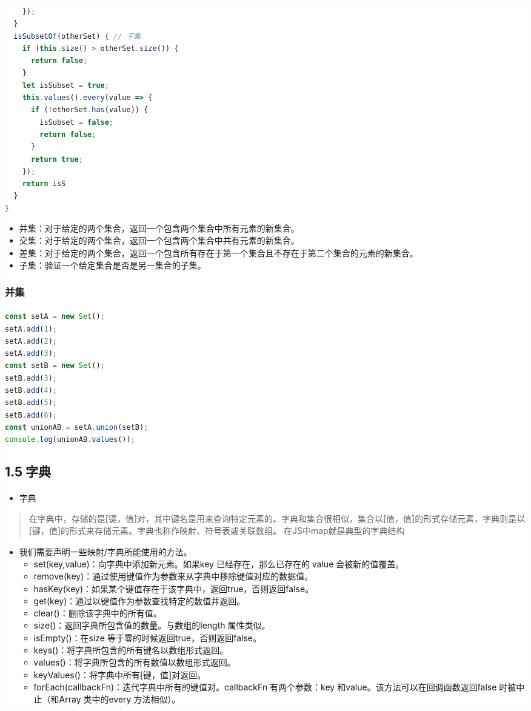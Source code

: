 ```js
    });
  }
  isSubsetOf(otherSet) { // 子集
    if (this.size() > otherSet.size()) {
      return false;
    }
    let isSubset = true;
    this.values().every(value => {
      if (!otherSet.has(value)) {
        isSubset = false;
        return false;
      }
      return true;
    });
    return isS
  } 
}
```
* 并集：对于给定的两个集合，返回一个包含两个集合中所有元素的新集合。
* 交集：对于给定的两个集合，返回一个包含两个集合中共有元素的新集合。
* 差集：对于给定的两个集合，返回一个包含所有存在于第一个集合且不存在于第二个集合的元素的新集合。
* 子集：验证一个给定集合是否是另一集合的子集。

### 并集
```js
const setA = new Set();
setA.add(1);
setA.add(2);
setA.add(3);
const setB = new Set();
setB.add(3);
setB.add(4);
setB.add(5);
setB.add(6);
const unionAB = setA.union(setB);
console.log(unionAB.values());
```

## 1.5 字典

* 字典

>在字典中，存储的是[键，值]对，其中键名是用来查询特定元素的。字典和集合很相似，集合以[值，值]的形式存储元素，字典则是以[键，值]的形式来存储元素。字典也称作映射、符号表或关联数组。
在JS中map就是典型的字典结构

* 我们需要声明一些映射/字典所能使用的方法。
  * set(key,value)：向字典中添加新元素。如果key 已经存在，那么已存在的 value 会被新的值覆盖。
  * remove(key)：通过使用键值作为参数来从字典中移除键值对应的数据值。
  * hasKey(key)：如果某个键值存在于该字典中，返回true，否则返回false。
  * get(key)：通过以键值作为参数查找特定的数值并返回。
  * clear()：删除该字典中的所有值。
  * size()：返回字典所包含值的数量。与数组的length 属性类似。
  * isEmpty()：在size 等于零的时候返回true，否则返回false。
  * keys()：将字典所包含的所有键名以数组形式返回。
  * values()：将字典所包含的所有数值以数组形式返回。
  * keyValues()：将字典中所有[键，值]对返回。
  * forEach(callbackFn)：迭代字典中所有的键值对。callbackFn 有两个参数：key 和value。该方法可以在回调函数返回false 时被中止（和Array 类中的every 方法相似）。

